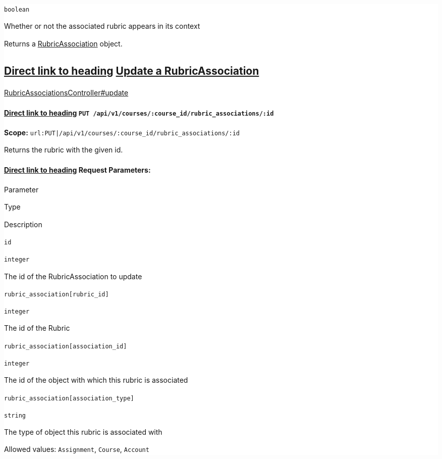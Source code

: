 `boolean`

Whether or not the associated rubric appears in its context

Returns a [RubricAssociation](https://developerdocs.instructure.com/services/canvas/file.all_resources/rubrics#rubricassociation) object.

## [Direct link to heading](https://developerdocs.instructure.com/services/canvas/file.all_resources/rubrics\#method.rubric_associations.update)    [Update a RubricAssociation](https://developerdocs.instructure.com/services/canvas/file.all_resources/rubrics\#method.rubric_associations.update)

[RubricAssociationsController#update](https://github.com/instructure/canvas-lms/blob/master/app/controllers/rubric_associations_controller.rb)

#### [Direct link to heading](https://developerdocs.instructure.com/services/canvas/file.all_resources/rubrics\#put-api-v1-courses-course_id-rubric_associations-id)    `PUT /api/v1/courses/:course_id/rubric_associations/:id`

**Scope:** `url:PUT|/api/v1/courses/:course_id/rubric_associations/:id`

Returns the rubric with the given id.

#### [Direct link to heading](https://developerdocs.instructure.com/services/canvas/file.all_resources/rubrics\#request-parameters-6)    Request Parameters:

Parameter

Type

Description

`id`

`integer`

The id of the RubricAssociation to update

`rubric_association[rubric_id]`

`integer`

The id of the Rubric

`rubric_association[association_id]`

`integer`

The id of the object with which this rubric is associated

`rubric_association[association_type]`

`string`

The type of object this rubric is associated with

Allowed values: `Assignment`, `Course`, `Account`
